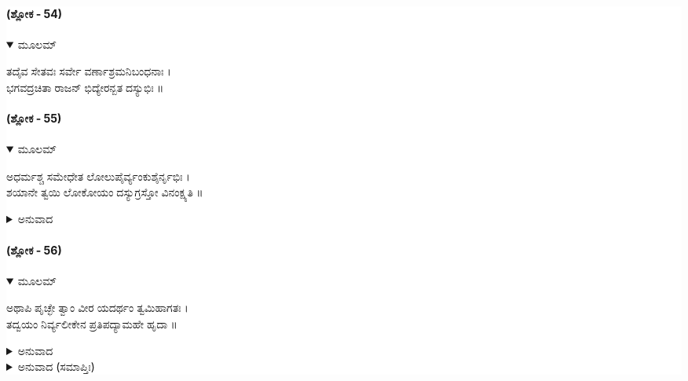 #### (ಶ್ಲೋಕ - 54)


<details open><summary>ಮೂಲಮ್</summary>

ತದೈವ ಸೇತವಃ ಸರ್ವೇ ವರ್ಣಾಶ್ರಮನಿಬಂಧನಾಃ ।  
ಭಗವದ್ರಚಿತಾ ರಾಜನ್ ಭಿದ್ಯೇರನ್ಬತ ದಸ್ಯುಭಿಃ ॥
</details>

#### (ಶ್ಲೋಕ - 55)


<details open><summary>ಮೂಲಮ್</summary>

ಅಧರ್ಮಶ್ಚ ಸಮೇಧೇತ ಲೋಲುಪೈರ್ವ್ಯಂಕುಶೈರ್ನೃಭಿಃ ।  
ಶಯಾನೇ ತ್ವಯಿ ಲೋಕೋಯಂ ದಸ್ಯುಗ್ರಸ್ತೋ ವಿನಂಕ್ಷ್ಯತಿ ॥
</details>

<details><summary>ಅನುವಾದ</summary></details>

#### (ಶ್ಲೋಕ - 56)


<details open><summary>ಮೂಲಮ್</summary>

ಅಥಾಪಿ ಪೃಚ್ಛೇ ತ್ವಾಂ ವೀರ ಯದರ್ಥಂ ತ್ವಮಿಹಾಗತಃ ।  
ತದ್ವಯಂ ನಿರ್ವ್ಯಲೀಕೇನ ಪ್ರತಿಪದ್ಯಾಮಹೇ ಹೃದಾ ॥
</details>

<details><summary>ಅನುವಾದ</summary></details>

<details><summary>ಅನುವಾದ (ಸಮಾಪ್ತಿಃ)</summary></details>
